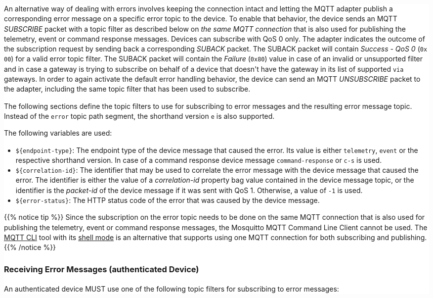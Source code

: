 An alternative way of dealing with errors involves keeping the connection intact and letting the MQTT adapter publish a
corresponding error message on a specific error topic to the device. To enable that behavior, the device sends an
MQTT *SUBSCRIBE* packet with a topic filter as described below on *the same MQTT connection* that is also used for
publishing the telemetry, event or command response messages. Devices can subscribe with QoS 0 only. The adapter
indicates the outcome of the subscription request by sending back a corresponding *SUBACK* packet. The SUBACK packet
will contain *Success - QoS 0* (`0x00`) for a valid error topic filter. The SUBACK packet will contain the *Failure*
(`0x80`) value in case of an invalid or unsupported filter and in case a gateway is trying to subscribe on behalf of a
device that doesn't have the gateway in its list of supported `via` gateways. In order to again activate the default
error handling behavior, the device can send an MQTT *UNSUBSCRIBE* packet to the adapter, including the same topic
filter that has been used to subscribe.

The following sections define the topic filters to use for subscribing to error messages and the resulting error message
topic. Instead of the `error` topic path segment, the shorthand version `e` is also supported.

The following variables are used:

* `${endpoint-type}`: The endpoint type of the device message that caused the error. Its value is either `telemetry`, `event`
  or the respective shorthand version. In case of a command response device message `command-response` or `c-s` is used.
* `${correlation-id}`: The identifier that may be used to correlate the error message with the device message that caused
  the error. The identifier is either the value of a *correlation-id* property bag value contained in the device message
  topic, or the identifier is the *packet-id* of the device message if it was sent with QoS 1.
  Otherwise, a value of `-1` is used.
* `${error-status}`: The HTTP status code of the error that was caused by the device message.

{{% notice tip %}}
Since the subscription on the error topic needs to be done on the same MQTT connection that is also used for publishing
the telemetry, event or command response messages, the Mosquitto MQTT Command Line Client cannot be used. The
[MQTT CLI](https://hivemq.github.io/mqtt-cli/) tool with its
[shell mode](https://hivemq.github.io/mqtt-cli/docs/shell.html) is an alternative that supports using one MQTT
connection for both subscribing and publishing.
{{% /notice %}}

### Receiving Error Messages (authenticated Device)

An authenticated device MUST use one of the following topic filters for subscribing to error messages:
